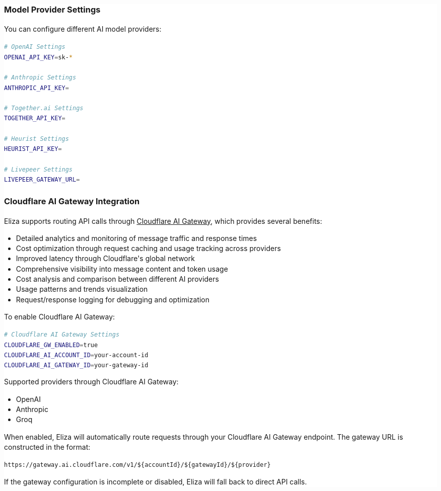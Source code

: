 ### Model Provider Settings

You can configure different AI model providers:

```bash
# OpenAI Settings
OPENAI_API_KEY=sk-*

# Anthropic Settings
ANTHROPIC_API_KEY=

# Together.ai Settings
TOGETHER_API_KEY=

# Heurist Settings
HEURIST_API_KEY=

# Livepeer Settings
LIVEPEER_GATEWAY_URL=
```

### Cloudflare AI Gateway Integration

Eliza supports routing API calls through [Cloudflare AI Gateway](https://developers.cloudflare.com/ai-gateway/), which provides several benefits:

- Detailed analytics and monitoring of message traffic and response times
- Cost optimization through request caching and usage tracking across providers
- Improved latency through Cloudflare's global network
- Comprehensive visibility into message content and token usage
- Cost analysis and comparison between different AI providers
- Usage patterns and trends visualization
- Request/response logging for debugging and optimization

To enable Cloudflare AI Gateway:

```bash
# Cloudflare AI Gateway Settings
CLOUDFLARE_GW_ENABLED=true
CLOUDFLARE_AI_ACCOUNT_ID=your-account-id
CLOUDFLARE_AI_GATEWAY_ID=your-gateway-id
```

Supported providers through Cloudflare AI Gateway:
- OpenAI
- Anthropic
- Groq

When enabled, Eliza will automatically route requests through your Cloudflare AI Gateway endpoint. The gateway URL is constructed in the format:
```
https://gateway.ai.cloudflare.com/v1/${accountId}/${gatewayId}/${provider}
```

If the gateway configuration is incomplete or disabled, Eliza will fall back to direct API calls.
